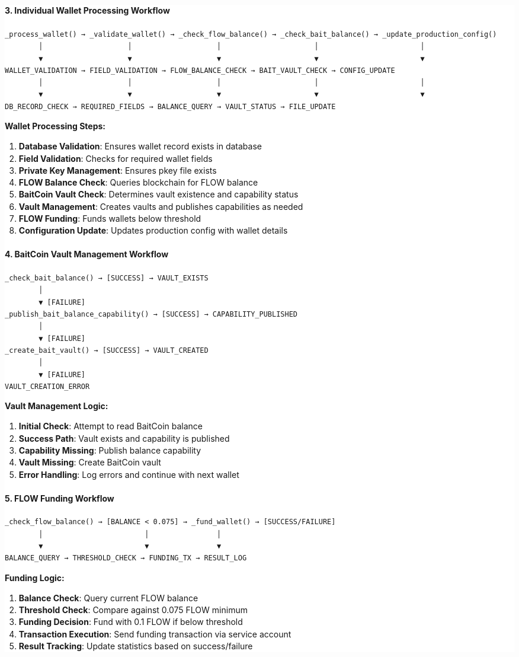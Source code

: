 #### 3. Individual Wallet Processing Workflow
```
_process_wallet() → _validate_wallet() → _check_flow_balance() → _check_bait_balance() → _update_production_config()
        │                    │                    │                      │                        │
        ▼                    ▼                    ▼                      ▼                        ▼
WALLET_VALIDATION → FIELD_VALIDATION → FLOW_BALANCE_CHECK → BAIT_VAULT_CHECK → CONFIG_UPDATE
        │                    │                    │                      │                        │
        ▼                    ▼                    ▼                      ▼                        ▼
DB_RECORD_CHECK → REQUIRED_FIELDS → BALANCE_QUERY → VAULT_STATUS → FILE_UPDATE
```

**Wallet Processing Steps:**
1. **Database Validation**: Ensures wallet record exists in database
2. **Field Validation**: Checks for required wallet fields
3. **Private Key Management**: Ensures pkey file exists
4. **FLOW Balance Check**: Queries blockchain for FLOW balance
5. **BaitCoin Vault Check**: Determines vault existence and capability status
6. **Vault Management**: Creates vaults and publishes capabilities as needed
7. **FLOW Funding**: Funds wallets below threshold
8. **Configuration Update**: Updates production config with wallet details

#### 4. BaitCoin Vault Management Workflow
```
_check_bait_balance() → [SUCCESS] → VAULT_EXISTS
        │
        ▼ [FAILURE]
_publish_bait_balance_capability() → [SUCCESS] → CAPABILITY_PUBLISHED
        │
        ▼ [FAILURE]
_create_bait_vault() → [SUCCESS] → VAULT_CREATED
        │
        ▼ [FAILURE]
VAULT_CREATION_ERROR
```

**Vault Management Logic:**
1. **Initial Check**: Attempt to read BaitCoin balance
2. **Success Path**: Vault exists and capability is published
3. **Capability Missing**: Publish balance capability
4. **Vault Missing**: Create BaitCoin vault
5. **Error Handling**: Log errors and continue with next wallet

#### 5. FLOW Funding Workflow
```
_check_flow_balance() → [BALANCE < 0.075] → _fund_wallet() → [SUCCESS/FAILURE]
        │                        │                │
        ▼                        ▼                ▼
BALANCE_QUERY → THRESHOLD_CHECK → FUNDING_TX → RESULT_LOG
```

**Funding Logic:**
1. **Balance Check**: Query current FLOW balance
2. **Threshold Check**: Compare against 0.075 FLOW minimum
3. **Funding Decision**: Fund with 0.1 FLOW if below threshold
4. **Transaction Execution**: Send funding transaction via service account
5. **Result Tracking**: Update statistics based on success/failure
